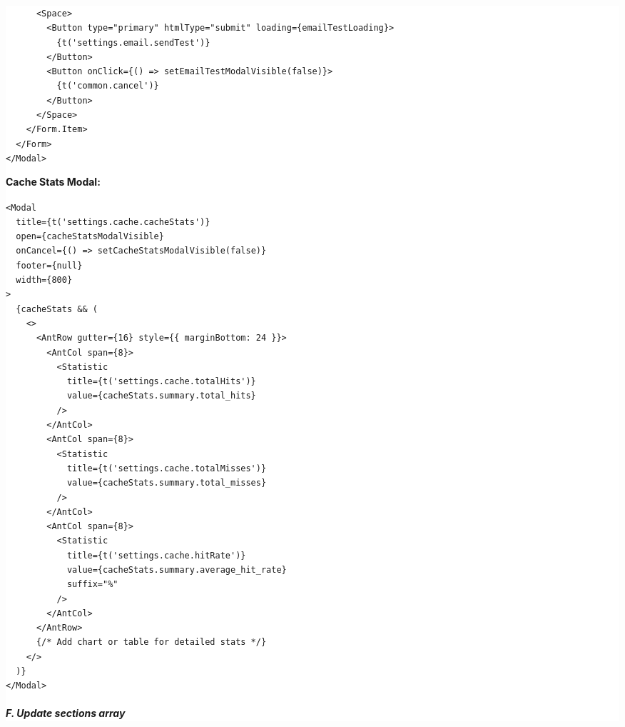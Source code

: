 ```tsx
      <Space>
        <Button type="primary" htmlType="submit" loading={emailTestLoading}>
          {t('settings.email.sendTest')}
        </Button>
        <Button onClick={() => setEmailTestModalVisible(false)}>
          {t('common.cancel')}
        </Button>
      </Space>
    </Form.Item>
  </Form>
</Modal>
```

**Cache Stats Modal:**
```tsx
<Modal
  title={t('settings.cache.cacheStats')}
  open={cacheStatsModalVisible}
  onCancel={() => setCacheStatsModalVisible(false)}
  footer={null}
  width={800}
>
  {cacheStats && (
    <>
      <AntRow gutter={16} style={{ marginBottom: 24 }}>
        <AntCol span={8}>
          <Statistic
            title={t('settings.cache.totalHits')}
            value={cacheStats.summary.total_hits}
          />
        </AntCol>
        <AntCol span={8}>
          <Statistic
            title={t('settings.cache.totalMisses')}
            value={cacheStats.summary.total_misses}
          />
        </AntCol>
        <AntCol span={8}>
          <Statistic
            title={t('settings.cache.hitRate')}
            value={cacheStats.summary.average_hit_rate}
            suffix="%"
          />
        </AntCol>
      </AntRow>
      {/* Add chart or table for detailed stats */}
    </>
  )}
</Modal>
```

##### F. Update sections array
